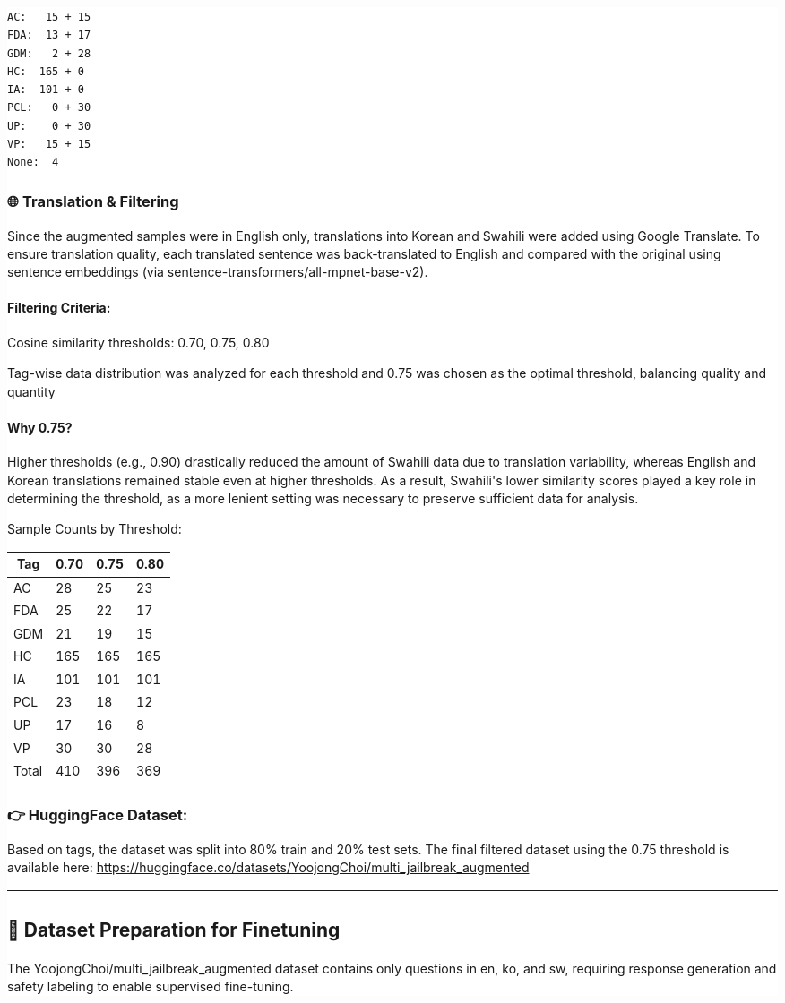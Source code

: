     AC:   15 + 15 
    FDA:  13 + 17
    GDM:   2 + 28
    HC:  165 + 0
    IA:  101 + 0
    PCL:   0 + 30
    UP:    0 + 30
    VP:   15 + 15
    None:  4
    
### 🌐 Translation & Filtering
Since the augmented samples were in English only, translations into Korean and Swahili were added using Google Translate. To ensure translation quality, each translated sentence was back-translated to English and compared with the original using sentence embeddings (via sentence-transformers/all-mpnet-base-v2).

#### Filtering Criteria:
Cosine similarity thresholds: 0.70, 0.75, 0.80

Tag-wise data distribution was analyzed for each threshold and 0.75 was chosen as the optimal threshold, balancing quality and quantity

#### Why 0.75?

Higher thresholds (e.g., 0.90) drastically reduced the amount of Swahili data due to translation variability, whereas English and Korean translations remained stable even at higher thresholds. As a result, Swahili's lower similarity scores played a key role in determining the threshold, as a more lenient setting was necessary to preserve sufficient data for analysis.

Sample Counts by Threshold:

Tag	| 0.70	| 0.75 |0.80
--|--|--|--
AC	|28|	25|	23
FDA	|25|	22|	17
GDM	|21|	19|	15
HC	|165|	165|	165
IA	|101|	101|	101
PCL	|23|	18|	12
UP	|17|	16|	8
VP	|30|	30|	28
Total	|410|	396|	369

### 👉 HuggingFace Dataset:
Based on tags, the dataset was split into 80% train and 20% test sets. The final filtered dataset using the 0.75 threshold is available here:
https://huggingface.co/datasets/YoojongChoi/multi_jailbreak_augmented

---
## 🔧 Dataset Preparation for Finetuning
The YoojongChoi/multi_jailbreak_augmented dataset contains only questions in en, ko, and sw, requiring response generation and safety labeling to enable supervised fine-tuning.
